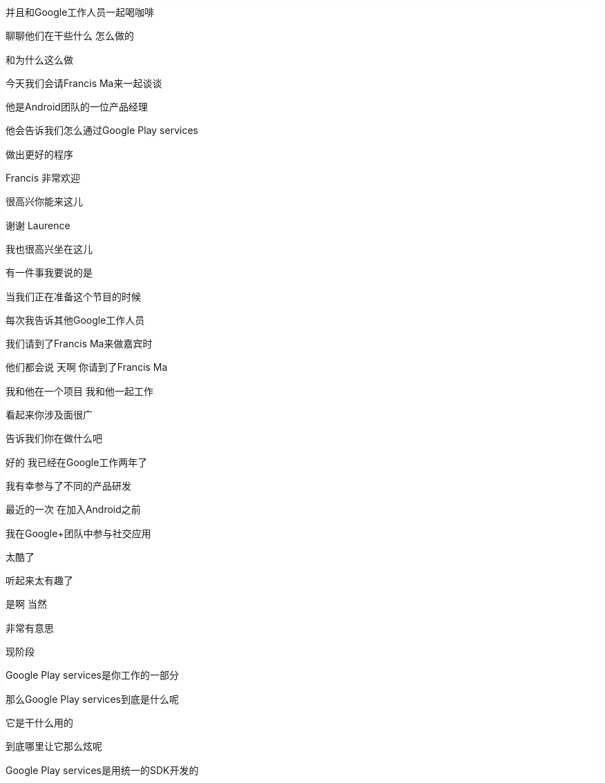 并且和Google工作人员一起喝咖啡

聊聊他们在干些什么  怎么做的

和为什么这么做

今天我们会请Francis Ma来一起谈谈

他是Android团队的一位产品经理

他会告诉我们怎么通过Google Play services

做出更好的程序

Francis  非常欢迎

很高兴你能来这儿

谢谢  Laurence

我也很高兴坐在这儿

有一件事我要说的是

当我们正在准备这个节目的时候

每次我告诉其他Google工作人员

我们请到了Francis Ma来做嘉宾时

他们都会说  天啊  你请到了Francis Ma

我和他在一个项目  我和他一起工作

看起来你涉及面很广

告诉我们你在做什么吧

好的  我已经在Google工作两年了

我有幸参与了不同的产品研发

最近的一次 在加入Android之前

我在Google+团队中参与社交应用

太酷了

听起来太有趣了

是啊  当然

非常有意思

现阶段

Google Play services是你工作的一部分

那么Google Play services到底是什么呢

它是干什么用的

到底哪里让它那么炫呢

Google Play services是用统一的SDK开发的
